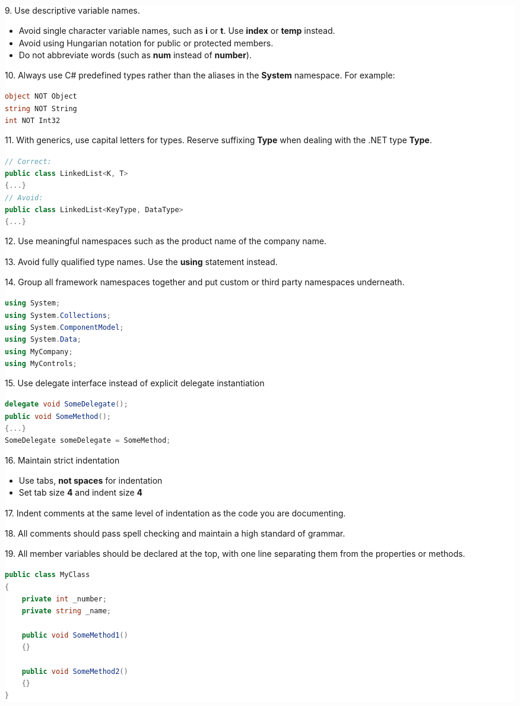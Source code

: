 9\. Use descriptive variable names.
* Avoid single character variable names, such as **i** or **t**. Use 
**index** or **temp** instead.
* Avoid using Hungarian notation for public or protected members.
* Do not abbreviate words (such as **num** instead of **number**).

10\. Always use C# predefined types rather than the aliases in the **System** namespace. 
For example:
```csharp
object NOT Object
string NOT String
int NOT Int32
```

11\. With generics, use capital letters for types. Reserve suffixing **Type** when dealing 
with the .NET type **Type**.
```csharp
// Correct:
public class LinkedList<K, T>
{...}
// Avoid:
public class LinkedList<KeyType, DataType>
{...}
```

12\. Use meaningful namespaces such as the product name of the company name.

13\. Avoid fully qualified type names. Use the **using** statement instead.

14\. Group all framework namespaces together and put custom or third party namespaces underneath.
```csharp
using System;
using System.Collections;
using System.ComponentModel;
using System.Data;
using MyCompany;
using MyControls;
```

15\. Use delegate interface instead of explicit delegate instantiation
```csharp
delegate void SomeDelegate();
public void SomeMethod();
{...}
SomeDelegate someDelegate = SomeMethod;
```

16\. Maintain strict indentation
* Use tabs, **not spaces** for indentation
* Set tab size **4** and indent size **4**

17\. Indent comments at the same level of indentation as the code you are documenting.

18\. All comments should pass spell checking and maintain a high standard of grammar.

19\. All member variables should be declared at the top, with one line separating them from the properties or methods.
```csharp
public class MyClass
{
    private int _number;
    private string _name;

    public void SomeMethod1()
    {}

    public void SomeMethod2()
    {}
}
```